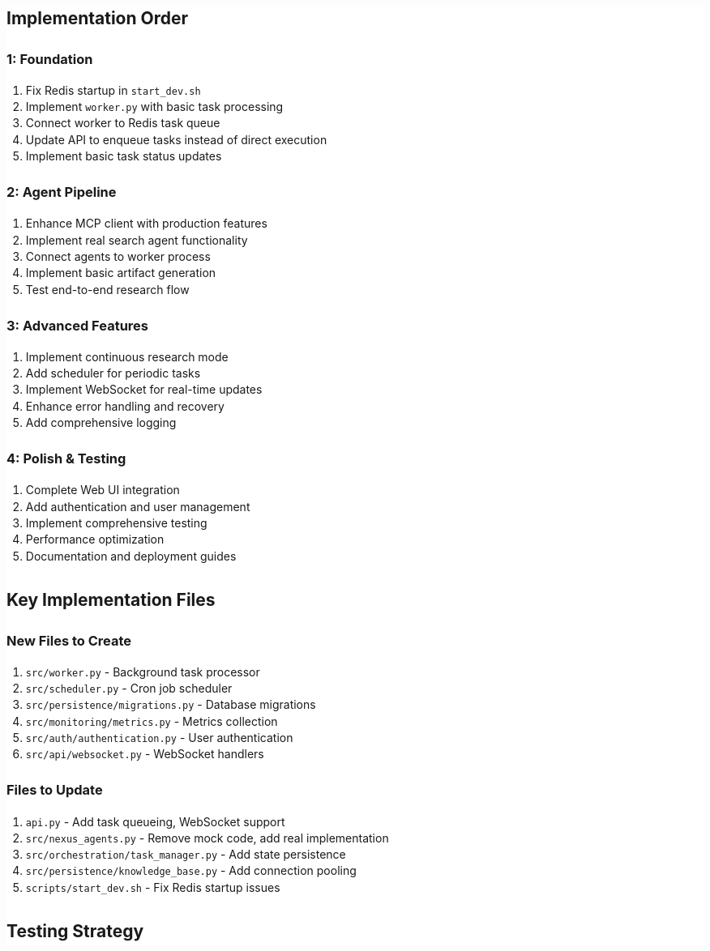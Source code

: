 ## Implementation Order

### 1: Foundation
1. Fix Redis startup in `start_dev.sh`
2. Implement `worker.py` with basic task processing
3. Connect worker to Redis task queue
4. Update API to enqueue tasks instead of direct execution
5. Implement basic task status updates

### 2: Agent Pipeline
1. Enhance MCP client with production features
2. Implement real search agent functionality
3. Connect agents to worker process
4. Implement basic artifact generation
5. Test end-to-end research flow

### 3: Advanced Features
1. Implement continuous research mode
2. Add scheduler for periodic tasks
3. Implement WebSocket for real-time updates
4. Enhance error handling and recovery
5. Add comprehensive logging

### 4: Polish & Testing
1. Complete Web UI integration
2. Add authentication and user management
3. Implement comprehensive testing
4. Performance optimization
5. Documentation and deployment guides

## Key Implementation Files

### New Files to Create
1. `src/worker.py` - Background task processor
2. `src/scheduler.py` - Cron job scheduler
3. `src/persistence/migrations.py` - Database migrations
4. `src/monitoring/metrics.py` - Metrics collection
5. `src/auth/authentication.py` - User authentication
6. `src/api/websocket.py` - WebSocket handlers

### Files to Update
1. `api.py` - Add task queueing, WebSocket support
2. `src/nexus_agents.py` - Remove mock code, add real implementation
3. `src/orchestration/task_manager.py` - Add state persistence
4. `src/persistence/knowledge_base.py` - Add connection pooling
5. `scripts/start_dev.sh` - Fix Redis startup issues

## Testing Strategy
